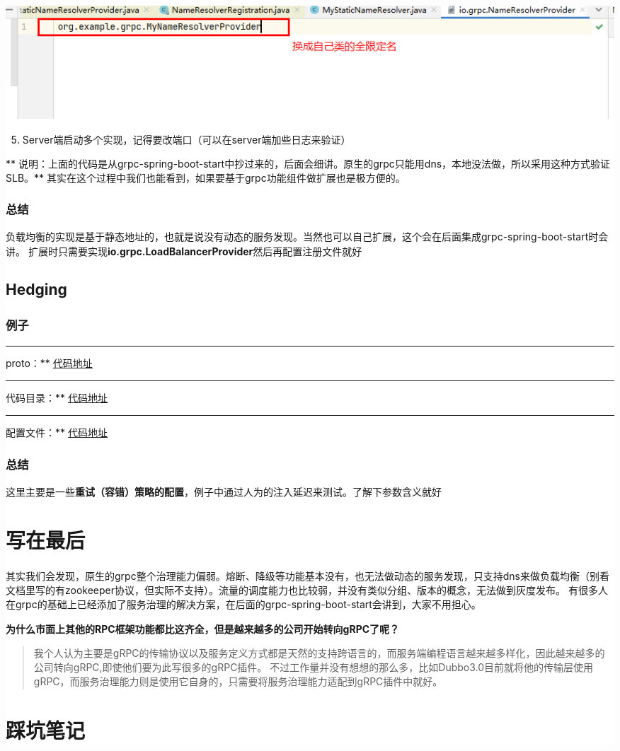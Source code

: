 ![img_1.png](_posts/picture/20220609/8.png)

5. Server端启动多个实现，记得要改端口（可以在server端加些日志来验证）

**
说明：上面的代码是从grpc-spring-boot-start中抄过来的，后面会细讲。原生的grpc只能用dns，本地没法做，所以采用这种方式验证SLB。**
其实在这个过程中我们也能看到，如果要基于grpc功能组件做扩展也是极方便的。

### 总结

负载均衡的实现是基于静态地址的，也就是说没有动态的服务发现。当然也可以自己扩展，这个会在后面集成grpc-spring-boot-start时会讲。
扩展时只需要实现**io.grpc.LoadBalancerProvider**然后再配置注册文件就好

## Hedging

### 例子

* **
  proto：** [代码地址](https://github.com/grpc/grpc-java/blob/master/examples/src/main/proto/helloworld.proto)
* **
  代码目录：** [代码地址](https://github.com/grpc/grpc-java/tree/master/examples/src/main/java/io/grpc/examples/hedging)
* **
  配置文件：** [代码地址](https://github.com/grpc/grpc-java/blob/master/examples/src/main/resources/io/grpc/examples/hedging/hedging_service_config.json)

### 总结

这里主要是一些**重试（容错）策略的配置**，例子中通过人为的注入延迟来测试。了解下参数含义就好

# 写在最后

其实我们会发现，原生的grpc整个治理能力偏弱。熔断、降级等功能基本没有，也无法做动态的服务发现，只支持dns来做负载均衡（别看文档里写的有zookeeper协议，但实际不支持）。流量的调度能力也比较弱，并没有类似分组、版本的概念，无法做到灰度发布。
有很多人在grpc的基础上已经添加了服务治理的解决方案，在后面的grpc-spring-boot-start会讲到，大家不用担心。

**为什么市面上其他的RPC框架功能都比这齐全，但是越来越多的公司开始转向gRPC了呢？**
> 我个人认为主要是gRPC的传输协议以及服务定义方式都是天然的支持跨语言的，而服务端编程语言越来越多样化，因此越来越多的公司转向gRPC,即使他们要为此写很多的gRPC插件。 不过工作量并没有想想的那么多，比如Dubbo3.0目前就将他的传输层使用gRPC，而服务治理能力则是使用它自身的，只需要将服务治理能力适配到gRPC插件中就好。

# 踩坑笔记
